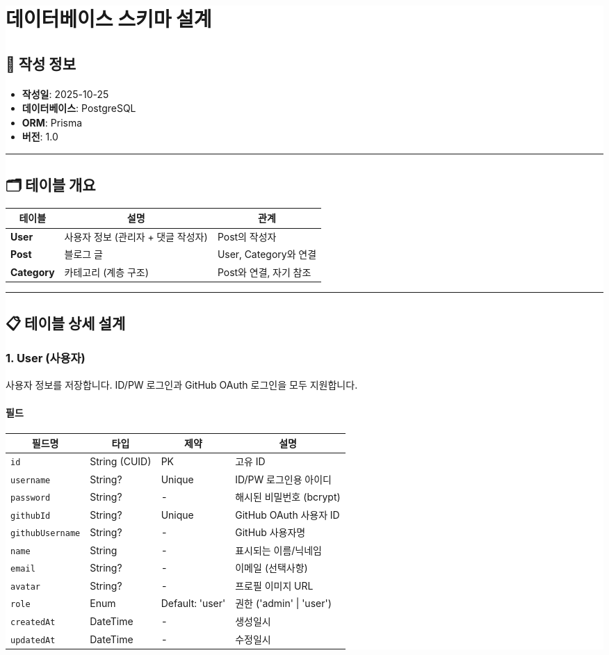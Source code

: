# 데이터베이스 스키마 설계

## 📅 작성 정보
- **작성일**: 2025-10-25
- **데이터베이스**: PostgreSQL
- **ORM**: Prisma
- **버전**: 1.0

---

## 🗂️ 테이블 개요

| 테이블 | 설명 | 관계 |
|--------|------|------|
| **User** | 사용자 정보 (관리자 + 댓글 작성자) | Post의 작성자 |
| **Post** | 블로그 글 | User, Category와 연결 |
| **Category** | 카테고리 (계층 구조) | Post와 연결, 자기 참조 |

---

## 📋 테이블 상세 설계

### 1. User (사용자)

사용자 정보를 저장합니다. ID/PW 로그인과 GitHub OAuth 로그인을 모두 지원합니다.

#### 필드

| 필드명 | 타입 | 제약 | 설명 |
|--------|------|------|------|
| `id` | String (CUID) | PK | 고유 ID |
| `username` | String? | Unique | ID/PW 로그인용 아이디 |
| `password` | String? | - | 해시된 비밀번호 (bcrypt) |
| `githubId` | String? | Unique | GitHub OAuth 사용자 ID |
| `githubUsername` | String? | - | GitHub 사용자명 |
| `name` | String | - | 표시되는 이름/닉네임 |
| `email` | String? | - | 이메일 (선택사항) |
| `avatar` | String? | - | 프로필 이미지 URL |
| `role` | Enum | Default: 'user' | 권한 ('admin' \| 'user') |
| `createdAt` | DateTime | - | 생성일시 |
| `updatedAt` | DateTime | - | 수정일시 |
